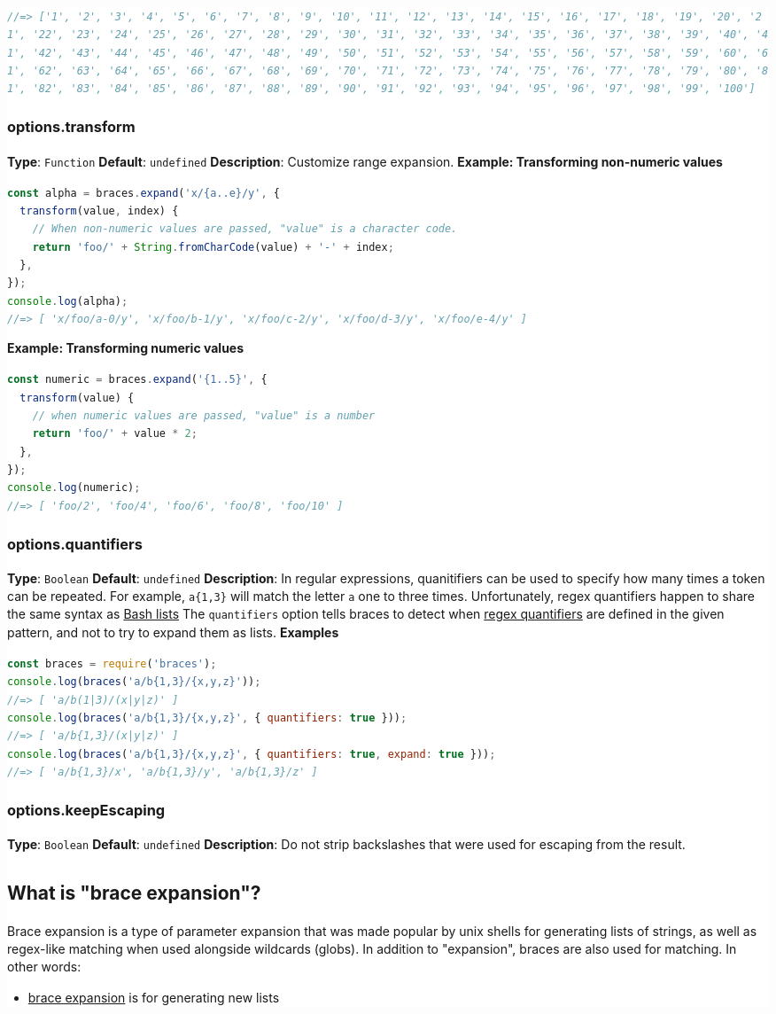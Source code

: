 ```js
//=> ['1', '2', '3', '4', '5', '6', '7', '8', '9', '10', '11', '12', '13', '14', '15', '16', '17', '18', '19', '20', '21', '22', '23', '24', '25', '26', '27', '28', '29', '30', '31', '32', '33', '34', '35', '36', '37', '38', '39', '40', '41', '42', '43', '44', '45', '46', '47', '48', '49', '50', '51', '52', '53', '54', '55', '56', '57', '58', '59', '60', '61', '62', '63', '64', '65', '66', '67', '68', '69', '70', '71', '72', '73', '74', '75', '76', '77', '78', '79', '80', '81', '82', '83', '84', '85', '86', '87', '88', '89', '90', '91', '92', '93', '94', '95', '96', '97', '98', '99', '100']
```
### options.transform
**Type**: `Function`
**Default**: `undefined`
**Description**: Customize range expansion.
**Example: Transforming non-numeric values**
```js
const alpha = braces.expand('x/{a..e}/y', {
  transform(value, index) {
    // When non-numeric values are passed, "value" is a character code.
    return 'foo/' + String.fromCharCode(value) + '-' + index;
  },
});
console.log(alpha);
//=> [ 'x/foo/a-0/y', 'x/foo/b-1/y', 'x/foo/c-2/y', 'x/foo/d-3/y', 'x/foo/e-4/y' ]
```
**Example: Transforming numeric values**
```js
const numeric = braces.expand('{1..5}', {
  transform(value) {
    // when numeric values are passed, "value" is a number
    return 'foo/' + value * 2;
  },
});
console.log(numeric);
//=> [ 'foo/2', 'foo/4', 'foo/6', 'foo/8', 'foo/10' ]
```
### options.quantifiers
**Type**: `Boolean`
**Default**: `undefined`
**Description**: In regular expressions, quanitifiers can be used to specify how many times a token can be repeated. For example, `a{1,3}` will match the letter `a` one to three times.
Unfortunately, regex quantifiers happen to share the same syntax as [Bash lists](#lists)
The `quantifiers` option tells braces to detect when [regex quantifiers](https://developer.mozilla.org/en-US/docs/Web/JavaScript/Reference/Global_Objects/RegExp#quantifiers) are defined in the given pattern, and not to try to expand them as lists.
**Examples**
```js
const braces = require('braces');
console.log(braces('a/b{1,3}/{x,y,z}'));
//=> [ 'a/b(1|3)/(x|y|z)' ]
console.log(braces('a/b{1,3}/{x,y,z}', { quantifiers: true }));
//=> [ 'a/b{1,3}/(x|y|z)' ]
console.log(braces('a/b{1,3}/{x,y,z}', { quantifiers: true, expand: true }));
//=> [ 'a/b{1,3}/x', 'a/b{1,3}/y', 'a/b{1,3}/z' ]
```
### options.keepEscaping
**Type**: `Boolean`
**Default**: `undefined`
**Description**: Do not strip backslashes that were used for escaping from the result.
## What is "brace expansion"?
Brace expansion is a type of parameter expansion that was made popular by unix shells for generating lists of strings, as well as regex-like matching when used alongside wildcards (globs).
In addition to "expansion", braces are also used for matching. In other words:
- [brace expansion](#brace-expansion) is for generating new lists